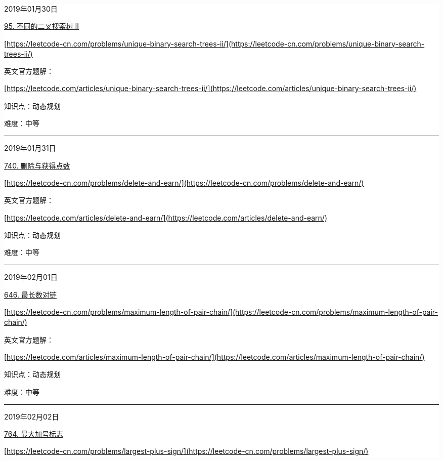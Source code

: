 2019年01月30日  

[95. 不同的二叉搜索树 II](https://github.com/hollischuang/algorithm/tree/master/leetcode/095-UniqueBinarySearchTreesII)  

[https://leetcode-cn.com/problems/unique-binary-search-trees-ii/](https://leetcode-cn.com/problems/unique-binary-search-trees-ii/)  

英文官方题解：  

[https://leetcode.com/articles/unique-binary-search-trees-ii/](https://leetcode.com/articles/unique-binary-search-trees-ii/)  

知识点：动态规划  

难度：中等  

---  

2019年01月31日  

[740. 删除与获得点数](https://github.com/hollischuang/algorithm/tree/master/leetcode/095-UniqueBinarySearchTreesII)  

[https://leetcode-cn.com/problems/delete-and-earn/](https://leetcode-cn.com/problems/delete-and-earn/)  

英文官方题解：  

[https://leetcode.com/articles/delete-and-earn/](https://leetcode.com/articles/delete-and-earn/)  

知识点：动态规划  

难度：中等  

---  

2019年02月01日  

[646. 最长数对链](https://github.com/hollischuang/algorithm/tree/master/leetcode/095-UniqueBinarySearchTreesII)  

[https://leetcode-cn.com/problems/maximum-length-of-pair-chain/](https://leetcode-cn.com/problems/maximum-length-of-pair-chain/)  

英文官方题解：  

[https://leetcode.com/articles/maximum-length-of-pair-chain/](https://leetcode.com/articles/maximum-length-of-pair-chain/)  

知识点：动态规划  

难度：中等  

---  

2019年02月02日  

[764. 最大加号标志](https://github.com/hollischuang/algorithm/tree/master/leetcode/095-UniqueBinarySearchTreesII)  

[https://leetcode-cn.com/problems/largest-plus-sign/](https://leetcode-cn.com/problems/largest-plus-sign/)  
